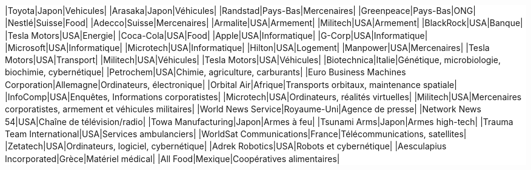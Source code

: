 |Toyota|Japon|Vehicules|
|Arasaka|Japon|Véhicules|
|Randstad|Pays-Bas|Mercenaires|
|Greenpeace|Pays-Bas|ONG|
|Nestlé|Suisse|Food|
|Adecco|Suisse|Mercenaires|
|Armalite|USA|Armement|
|Militech|USA|Armement|
|BlackRock|USA|Banque|
|Tesla Motors|USA|Energie|
|Coca-Cola|USA|Food|
|Apple|USA|Informatique|
|G-Corp|USA|Informatique|
|Microsoft|USA|Informatique|
|Microtech|USA|Informatique|
|Hilton|USA|Logement|
|Manpower|USA|Mercenaires|
|Tesla Motors|USA|Transport|
|Militech|USA|Véhicules|
|Tesla Motors|USA|Véhicules|
|Biotechnica|Italie|Génétique, microbiologie, biochimie, cybernétique|
|Petrochem|USA|Chimie, agriculture, carburants|
|Euro Business Machines Corporation|Allemagne|Ordinateurs, électronique|
|Orbital Air|Afrique|Transports orbitaux, maintenance spatiale|
|InfoComp|USA|Enquêtes, Informations corporatistes|
|Microtech|USA|Ordinateurs, réalités virtuelles|
|Militech|USA|Mercenaires corporatistes, armement et véhicules militaires|
|World News Service|Royaume-Uni|Agence de presse|
|Network News 54|USA|Chaîne de télévision/radio|
|Towa Manufacturing|Japon|Armes à feu|
|Tsunami Arms|Japon|Armes high-tech|
|Trauma Team International|USA|Services ambulanciers|
|WorldSat Communications|France|Télécommunications, satellites|
|Zetatech|USA|Ordinateurs, logiciel, cybernétique|
|Adrek Robotics|USA|Robots et cybernétique|
|Aesculapius Incorporated|Grèce|Matériel médical|
|All Food|Mexique|Coopératives alimentaires|